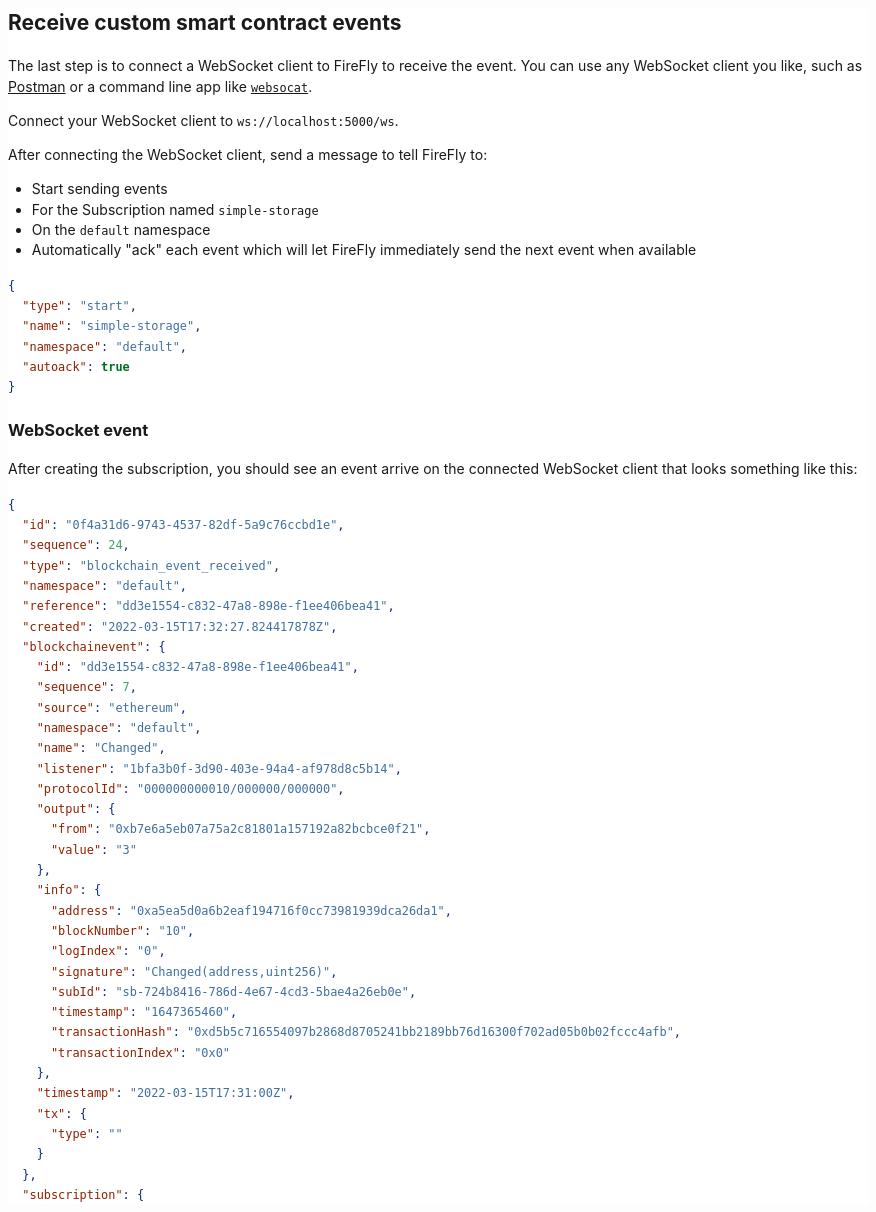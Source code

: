 ## Receive custom smart contract events

The last step is to connect a WebSocket client to FireFly to receive the event. You can use any WebSocket client you like, such as [Postman](https://www.postman.com/) or a command line app like [`websocat`](https://github.com/vi/websocat).

Connect your WebSocket client to `ws://localhost:5000/ws`.

After connecting the WebSocket client, send a message to tell FireFly to:

- Start sending events
- For the Subscription named `simple-storage`
- On the `default` namespace
- Automatically "ack" each event which will let FireFly immediately send the next event when available

```json
{
  "type": "start",
  "name": "simple-storage",
  "namespace": "default",
  "autoack": true
}
```

### WebSocket event

After creating the subscription, you should see an event arrive on the connected WebSocket client that looks something like this:

```json
{
  "id": "0f4a31d6-9743-4537-82df-5a9c76ccbd1e",
  "sequence": 24,
  "type": "blockchain_event_received",
  "namespace": "default",
  "reference": "dd3e1554-c832-47a8-898e-f1ee406bea41",
  "created": "2022-03-15T17:32:27.824417878Z",
  "blockchainevent": {
    "id": "dd3e1554-c832-47a8-898e-f1ee406bea41",
    "sequence": 7,
    "source": "ethereum",
    "namespace": "default",
    "name": "Changed",
    "listener": "1bfa3b0f-3d90-403e-94a4-af978d8c5b14",
    "protocolId": "000000000010/000000/000000",
    "output": {
      "from": "0xb7e6a5eb07a75a2c81801a157192a82bcbce0f21",
      "value": "3"
    },
    "info": {
      "address": "0xa5ea5d0a6b2eaf194716f0cc73981939dca26da1",
      "blockNumber": "10",
      "logIndex": "0",
      "signature": "Changed(address,uint256)",
      "subId": "sb-724b8416-786d-4e67-4cd3-5bae4a26eb0e",
      "timestamp": "1647365460",
      "transactionHash": "0xd5b5c716554097b2868d8705241bb2189bb76d16300f702ad05b0b02fccc4afb",
      "transactionIndex": "0x0"
    },
    "timestamp": "2022-03-15T17:31:00Z",
    "tx": {
      "type": ""
    }
  },
  "subscription": {
```